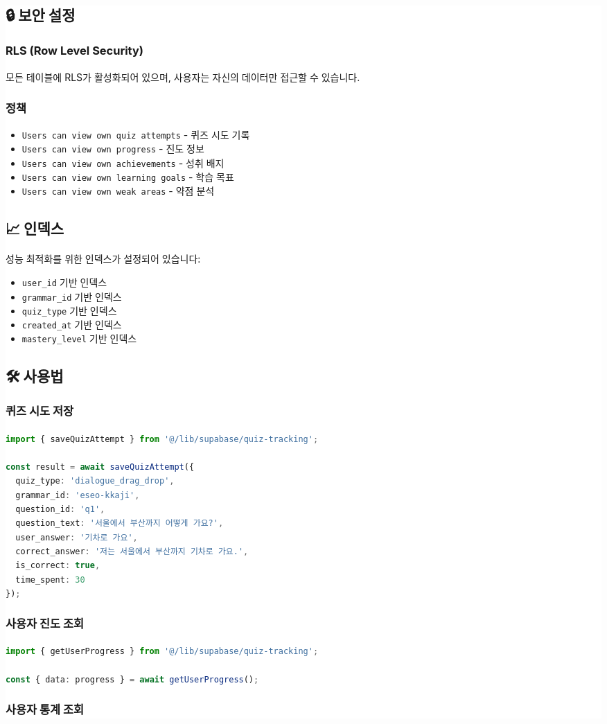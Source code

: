 ## 🔒 보안 설정

### RLS (Row Level Security)

모든 테이블에 RLS가 활성화되어 있으며, 사용자는 자신의 데이터만 접근할 수 있습니다.

### 정책

- `Users can view own quiz attempts` - 퀴즈 시도 기록
- `Users can view own progress` - 진도 정보
- `Users can view own achievements` - 성취 배지
- `Users can view own learning goals` - 학습 목표
- `Users can view own weak areas` - 약점 분석

## 📈 인덱스

성능 최적화를 위한 인덱스가 설정되어 있습니다:

- `user_id` 기반 인덱스
- `grammar_id` 기반 인덱스
- `quiz_type` 기반 인덱스
- `created_at` 기반 인덱스
- `mastery_level` 기반 인덱스

## 🛠️ 사용법

### 퀴즈 시도 저장

```typescript
import { saveQuizAttempt } from '@/lib/supabase/quiz-tracking';

const result = await saveQuizAttempt({
  quiz_type: 'dialogue_drag_drop',
  grammar_id: 'eseo-kkaji',
  question_id: 'q1',
  question_text: '서울에서 부산까지 어떻게 가요?',
  user_answer: '기차로 가요',
  correct_answer: '저는 서울에서 부산까지 기차로 가요.',
  is_correct: true,
  time_spent: 30
});
```

### 사용자 진도 조회

```typescript
import { getUserProgress } from '@/lib/supabase/quiz-tracking';

const { data: progress } = await getUserProgress();
```

### 사용자 통계 조회
